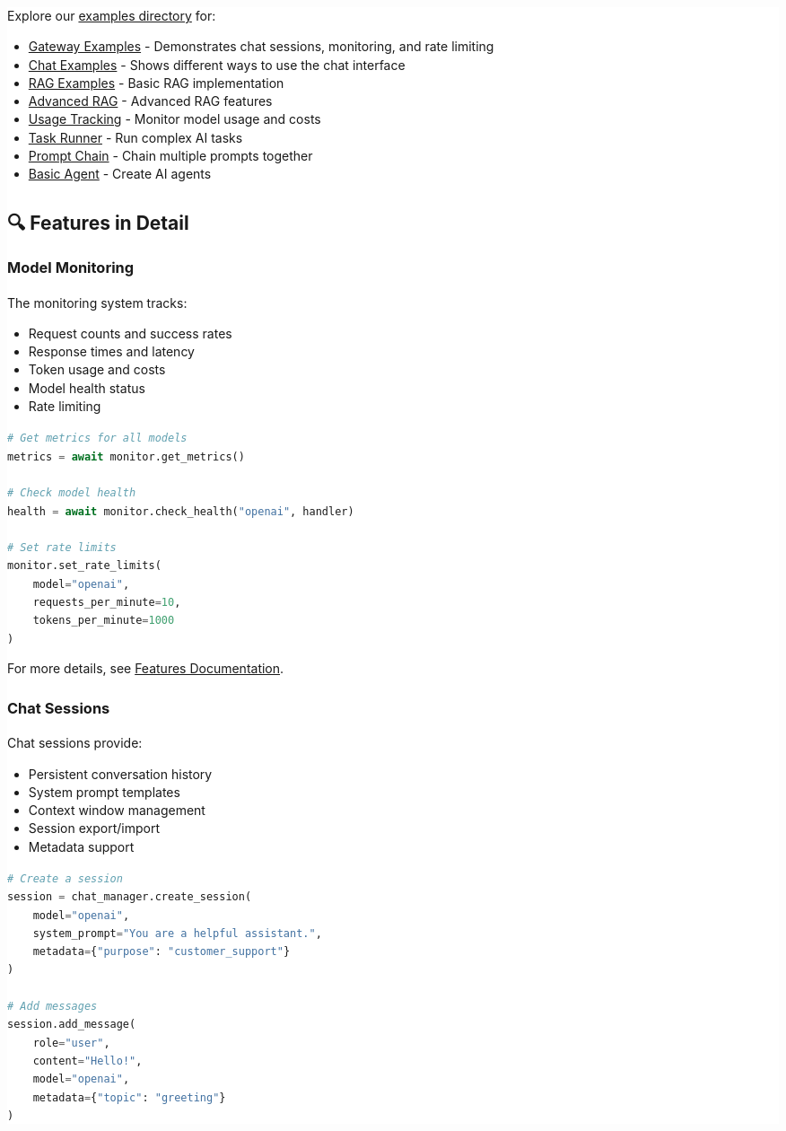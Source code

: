 Explore our [examples directory](../../examples/) for:

- [Gateway Examples](../../examples/gateway_examples.py) - Demonstrates chat sessions, monitoring, and rate limiting
- [Chat Examples](../../examples/chat_ollama_cli.py) - Shows different ways to use the chat interface
- [RAG Examples](../../examples/rag_example.py) - Basic RAG implementation
- [Advanced RAG](../../examples/rag_advanced_example.py) - Advanced RAG features
- [Usage Tracking](../../examples/usage_tracking.py) - Monitor model usage and costs
- [Task Runner](../../examples/task_runner.py) - Run complex AI tasks
- [Prompt Chain](../../examples/prompt_chain.py) - Chain multiple prompts together
- [Basic Agent](../../examples/basic_agent.py) - Create AI agents

## 🔍 Features in Detail

### Model Monitoring

The monitoring system tracks:
- Request counts and success rates
- Response times and latency
- Token usage and costs
- Model health status
- Rate limiting

```python
# Get metrics for all models
metrics = await monitor.get_metrics()

# Check model health
health = await monitor.check_health("openai", handler)

# Set rate limits
monitor.set_rate_limits(
    model="openai",
    requests_per_minute=10,
    tokens_per_minute=1000
)
```

For more details, see [Features Documentation](../../docs/features.md).

### Chat Sessions

Chat sessions provide:
- Persistent conversation history
- System prompt templates
- Context window management
- Session export/import
- Metadata support

```python
# Create a session
session = chat_manager.create_session(
    model="openai",
    system_prompt="You are a helpful assistant.",
    metadata={"purpose": "customer_support"}
)

# Add messages
session.add_message(
    role="user",
    content="Hello!",
    model="openai",
    metadata={"topic": "greeting"}
)

```